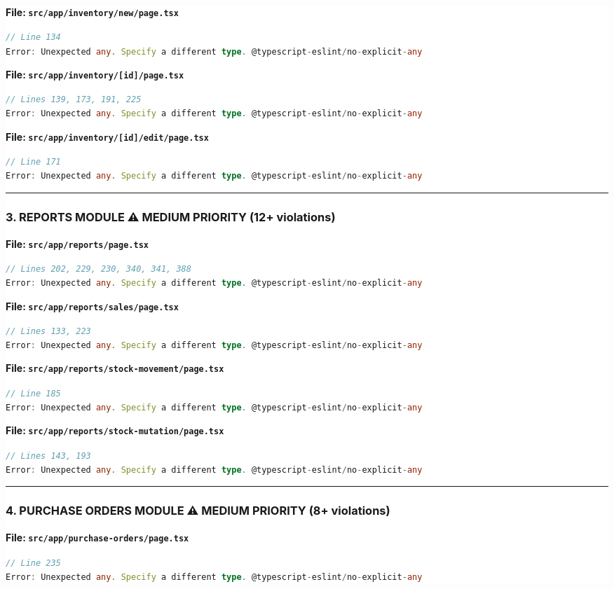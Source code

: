 **File: `src/app/inventory/new/page.tsx`**

```typescript
// Line 134
Error: Unexpected any. Specify a different type. @typescript-eslint/no-explicit-any
```

**File: `src/app/inventory/[id]/page.tsx`**

```typescript
// Lines 139, 173, 191, 225
Error: Unexpected any. Specify a different type. @typescript-eslint/no-explicit-any
```

**File: `src/app/inventory/[id]/edit/page.tsx`**

```typescript
// Line 171
Error: Unexpected any. Specify a different type. @typescript-eslint/no-explicit-any
```

---

### 3. REPORTS MODULE ⚠️ MEDIUM PRIORITY (12+ violations)

**File: `src/app/reports/page.tsx`**

```typescript
// Lines 202, 229, 230, 340, 341, 388
Error: Unexpected any. Specify a different type. @typescript-eslint/no-explicit-any
```

**File: `src/app/reports/sales/page.tsx`**

```typescript
// Lines 133, 223
Error: Unexpected any. Specify a different type. @typescript-eslint/no-explicit-any
```

**File: `src/app/reports/stock-movement/page.tsx`**

```typescript
// Line 185
Error: Unexpected any. Specify a different type. @typescript-eslint/no-explicit-any
```

**File: `src/app/reports/stock-mutation/page.tsx`**

```typescript
// Lines 143, 193
Error: Unexpected any. Specify a different type. @typescript-eslint/no-explicit-any
```

---

### 4. PURCHASE ORDERS MODULE ⚠️ MEDIUM PRIORITY (8+ violations)

**File: `src/app/purchase-orders/page.tsx`**

```typescript
// Line 235
Error: Unexpected any. Specify a different type. @typescript-eslint/no-explicit-any
```
